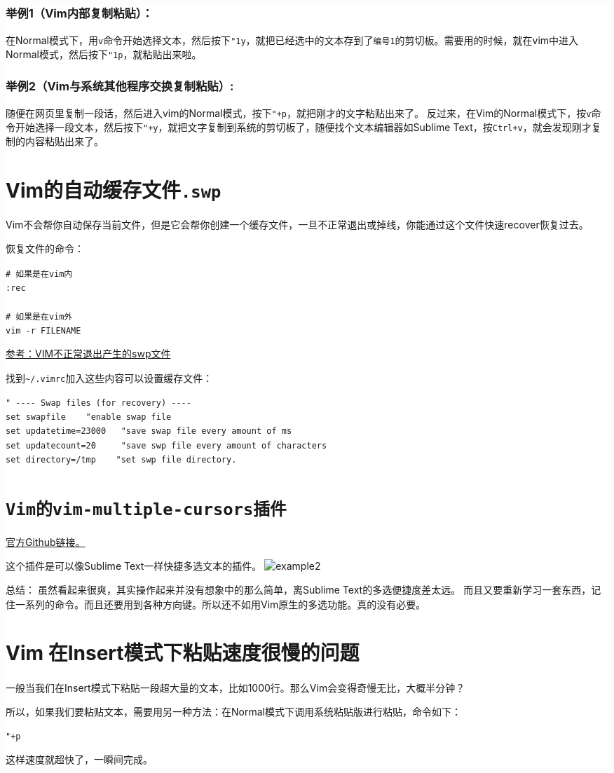 ### 举例1（Vim内部复制粘贴）：
在Normal模式下，用`v`命令开始选择文本，然后按下`"1y`，就把已经选中的文本存到了`编号1`的剪切板。需要用的时候，就在vim中进入Normal模式，然后按下`"1p`，就粘贴出来啦。

### 举例2（Vim与系统其他程序交换复制粘贴）:
随便在网页里复制一段话，然后进入vim的Normal模式，按下`"+p`，就把刚才的文字粘贴出来了。
反过来，在Vim的Normal模式下，按`v`命令开始选择一段文本，然后按下`"+y`，就把文字复制到系统的剪切板了，随便找个文本编辑器如Sublime Text，按`Ctrl+v`，就会发现刚才复制的内容粘贴出来了。


# Vim的自动缓存文件`.swp`
Vim不会帮你自动保存当前文件，但是它会帮你创建一个缓存文件，一旦不正常退出或掉线，你能通过这个文件快速recover恢复过去。

恢复文件的命令：
```shell
# 如果是在vim内
:rec

# 如果是在vim外
vim -r FILENAME
```

[参考：VIM不正常退出产生的swp文件](https://blog.csdn.net/pwiling/article/details/51830781)

找到`~/.vimrc`加入这些内容可以设置缓存文件：
```vim
" ---- Swap files (for recovery) ----
set swapfile    "enable swap file
set updatetime=23000   "save swap file every amount of ms
set updatecount=20     "save swp file every amount of characters
set directory=/tmp    "set swp file directory. 
```


# `Vim的vim-multiple-cursors插件`

[官方Github链接。](https://github.com/terryma/vim-multiple-cursors)

这个插件是可以像Sublime Text一样快捷多选文本的插件。
![example2](https://user-images.githubusercontent.com/14041622/40489256-465b106e-5f9b-11e8-9ed2-0eae87f64102.gif)

总结：
虽然看起来很爽，其实操作起来并没有想象中的那么简单，离Sublime Text的多选便捷度差太远。
而且又要重新学习一套东西，记住一系列的命令。而且还要用到各种方向键。所以还不如用Vim原生的多选功能。真的没有必要。


# Vim 在Insert模式下粘贴速度很慢的问题

一般当我们在Insert模式下粘贴一段超大量的文本，比如1000行。那么Vim会变得奇慢无比，大概半分钟？

所以，如果我们要粘贴文本，需要用另一种方法：在Normal模式下调用系统粘贴版进行粘贴，命令如下：
```
"+p
```
这样速度就超快了，一瞬间完成。
